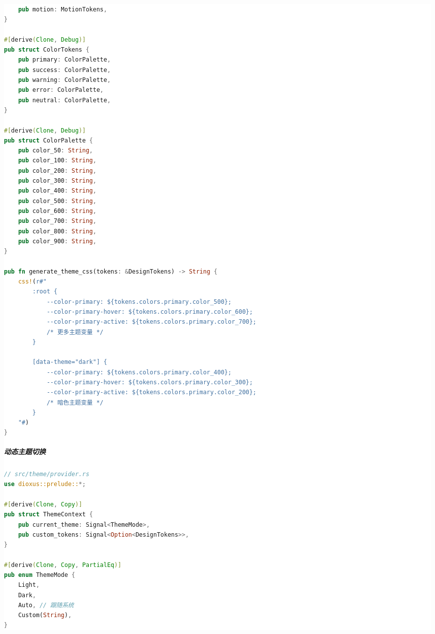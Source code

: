 ```rust
    pub motion: MotionTokens,
}

#[derive(Clone, Debug)]
pub struct ColorTokens {
    pub primary: ColorPalette,
    pub success: ColorPalette,
    pub warning: ColorPalette,
    pub error: ColorPalette,
    pub neutral: ColorPalette,
}

#[derive(Clone, Debug)]
pub struct ColorPalette {
    pub color_50: String,
    pub color_100: String,
    pub color_200: String,
    pub color_300: String,
    pub color_400: String,
    pub color_500: String,
    pub color_600: String,
    pub color_700: String,
    pub color_800: String,
    pub color_900: String,
}

pub fn generate_theme_css(tokens: &DesignTokens) -> String {
    css!(r#"
        :root {
            --color-primary: ${tokens.colors.primary.color_500};
            --color-primary-hover: ${tokens.colors.primary.color_600};
            --color-primary-active: ${tokens.colors.primary.color_700};
            /* 更多主题变量 */
        }

        [data-theme="dark"] {
            --color-primary: ${tokens.colors.primary.color_400};
            --color-primary-hover: ${tokens.colors.primary.color_300};
            --color-primary-active: ${tokens.colors.primary.color_200};
            /* 暗色主题变量 */
        }
    "#)
}
```

##### 动态主题切换
```rust
// src/theme/provider.rs
use dioxus::prelude::*;

#[derive(Clone, Copy)]
pub struct ThemeContext {
    pub current_theme: Signal<ThemeMode>,
    pub custom_tokens: Signal<Option<DesignTokens>>,
}

#[derive(Clone, Copy, PartialEq)]
pub enum ThemeMode {
    Light,
    Dark,
    Auto, // 跟随系统
    Custom(String),
}
```